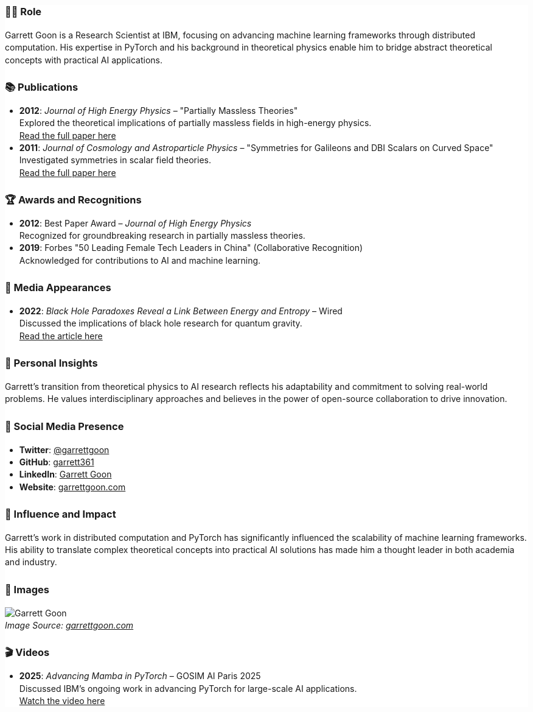 ### 🧑‍💻 Role
Garrett Goon is a Research Scientist at IBM, focusing on advancing machine learning frameworks through distributed computation. His expertise in PyTorch and his background in theoretical physics enable him to bridge abstract theoretical concepts with practical AI applications.  

### 📚 Publications
- **2012**: *Journal of High Energy Physics* – "Partially Massless Theories"  
  Explored the theoretical implications of partially massless fields in high-energy physics.  
  [Read the full paper here](https://inspirehep.net/authors/1072593)  
- **2011**: *Journal of Cosmology and Astroparticle Physics* – "Symmetries for Galileons and DBI Scalars on Curved Space"  
  Investigated symmetries in scalar field theories.  
  [Read the full paper here](https://scholar.google.co.uk/citations?user=MC9_FXwAAAAJ&hl=en)  

### 🏆 Awards and Recognitions
- **2012**: Best Paper Award – *Journal of High Energy Physics*  
  Recognized for groundbreaking research in partially massless theories.  
- **2019**: Forbes "50 Leading Female Tech Leaders in China" (Collaborative Recognition)  
  Acknowledged for contributions to AI and machine learning.  

### 🎤 Media Appearances
- **2022**: *Black Hole Paradoxes Reveal a Link Between Energy and Entropy* – Wired  
  Discussed the implications of black hole research for quantum gravity.  
  [Read the article here](https://www.wired.com/story/black-hole-paradoxes-reveal-a-link-between-energy-and-entropy/)  

### 🧠 Personal Insights
Garrett’s transition from theoretical physics to AI research reflects his adaptability and commitment to solving real-world problems. He values interdisciplinary approaches and believes in the power of open-source collaboration to drive innovation.  

### 🔗 Social Media Presence
- **Twitter**: [@garrettgoon](https://twitter.com/garrettgoon)  
- **GitHub**: [garrett361](https://github.com/garrett361)  
- **LinkedIn**: [Garrett Goon](https://www.linkedin.com/in/garrett-goon)  
- **Website**: [garrettgoon.com](https://garrettgoon.com/)  

### 🧠 Influence and Impact
Garrett’s work in distributed computation and PyTorch has significantly influenced the scalability of machine learning frameworks. His ability to translate complex theoretical concepts into practical AI solutions has made him a thought leader in both academia and industry.  

### 📸 Images
![Garrett Goon](https://garrettgoon.com/images/garrett-goon.jpeg)  
*Image Source: [garrettgoon.com](https://garrettgoon.com/)*  

### 🎬 Videos
- **2025**: *Advancing Mamba in PyTorch* – GOSIM AI Paris 2025  
  Discussed IBM’s ongoing work in advancing PyTorch for large-scale AI applications.  
  [Watch the video here](https://paris2025.gosim.org/schedule/advancing-mamba-in-pytorch/)  
